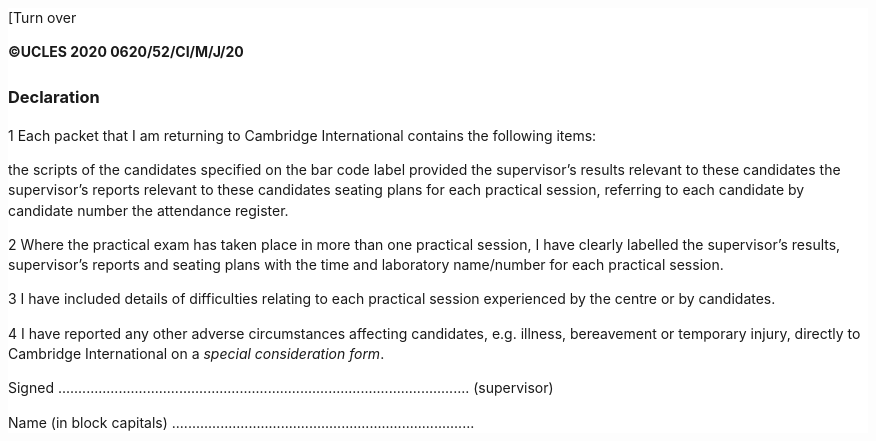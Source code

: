  [Turn over 


**©UCLES 2020 0620/52/CI/M/J/20** 

### Declaration 

1 Each packet that I am returning to Cambridge International contains the following items: 

 the scripts of the candidates specified on the bar code label provided the supervisor’s results relevant to these candidates the supervisor’s reports relevant to these candidates seating plans for each practical session, referring to each candidate by candidate number the attendance register. 

2 Where the practical exam has taken place in more than one practical session, I have clearly labelled the supervisor’s results, supervisor’s reports and seating plans with the time and laboratory name/number for each practical session. 

3 I have included details of difficulties relating to each practical session experienced by the centre or by candidates. 

4 I have reported any other adverse circumstances affecting candidates, e.g. illness, bereavement or temporary injury, directly to Cambridge International on a _special consideration form_. 

Signed ...................................................................................................... (supervisor) 

Name (in block capitals) ........................................................................... 


